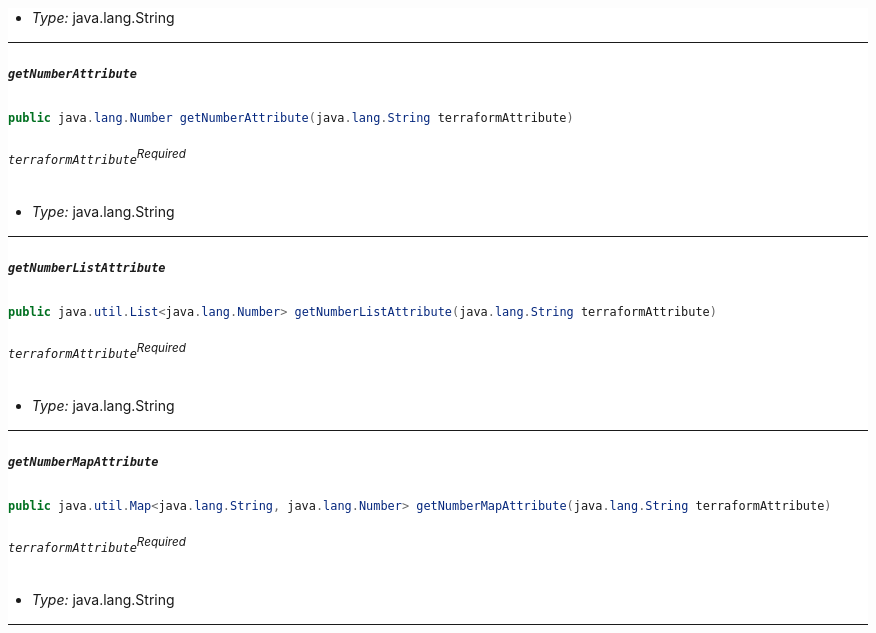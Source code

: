 - *Type:* java.lang.String

---

##### `getNumberAttribute` <a name="getNumberAttribute" id="@cdktf/provider-opentelekomcloud.networkingRouterInterfaceV2.NetworkingRouterInterfaceV2.getNumberAttribute"></a>

```java
public java.lang.Number getNumberAttribute(java.lang.String terraformAttribute)
```

###### `terraformAttribute`<sup>Required</sup> <a name="terraformAttribute" id="@cdktf/provider-opentelekomcloud.networkingRouterInterfaceV2.NetworkingRouterInterfaceV2.getNumberAttribute.parameter.terraformAttribute"></a>

- *Type:* java.lang.String

---

##### `getNumberListAttribute` <a name="getNumberListAttribute" id="@cdktf/provider-opentelekomcloud.networkingRouterInterfaceV2.NetworkingRouterInterfaceV2.getNumberListAttribute"></a>

```java
public java.util.List<java.lang.Number> getNumberListAttribute(java.lang.String terraformAttribute)
```

###### `terraformAttribute`<sup>Required</sup> <a name="terraformAttribute" id="@cdktf/provider-opentelekomcloud.networkingRouterInterfaceV2.NetworkingRouterInterfaceV2.getNumberListAttribute.parameter.terraformAttribute"></a>

- *Type:* java.lang.String

---

##### `getNumberMapAttribute` <a name="getNumberMapAttribute" id="@cdktf/provider-opentelekomcloud.networkingRouterInterfaceV2.NetworkingRouterInterfaceV2.getNumberMapAttribute"></a>

```java
public java.util.Map<java.lang.String, java.lang.Number> getNumberMapAttribute(java.lang.String terraformAttribute)
```

###### `terraformAttribute`<sup>Required</sup> <a name="terraformAttribute" id="@cdktf/provider-opentelekomcloud.networkingRouterInterfaceV2.NetworkingRouterInterfaceV2.getNumberMapAttribute.parameter.terraformAttribute"></a>

- *Type:* java.lang.String

---
